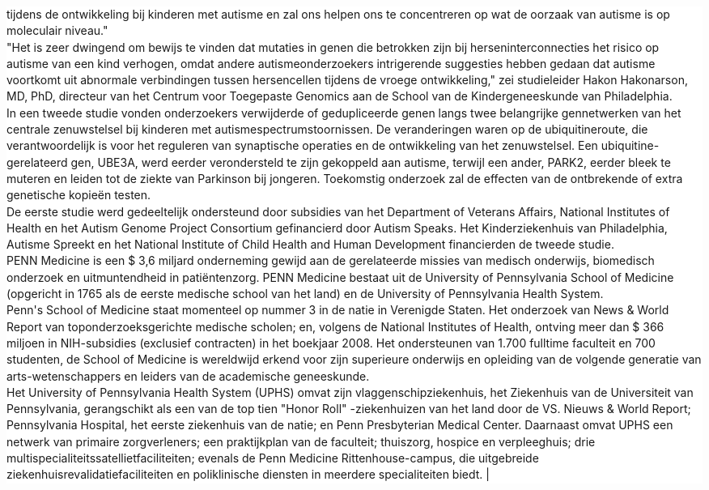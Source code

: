 tijdens de ontwikkeling bij kinderen met autisme en zal ons helpen ons te concentreren op wat de oorzaak van autisme is op moleculair niveau."<br/>"Het is zeer dwingend om bewijs te vinden dat mutaties in genen die betrokken zijn bij herseninterconnecties het risico op autisme van een kind verhogen, omdat andere autismeonderzoekers intrigerende suggesties hebben gedaan dat autisme voortkomt uit abnormale verbindingen tussen hersencellen tijdens de vroege ontwikkeling," zei studieleider Hakon Hakonarson, MD, PhD, directeur van het Centrum voor Toegepaste Genomics aan de School van de Kindergeneeskunde van Philadelphia.<br/>In een tweede studie vonden onderzoekers verwijderde of gedupliceerde genen langs twee belangrijke gennetwerken van het centrale zenuwstelsel bij kinderen met autismespectrumstoornissen. De veranderingen waren op de ubiquitineroute, die verantwoordelijk is voor het reguleren van synaptische operaties en de ontwikkeling van het zenuwstelsel. Een ubiquitine-gerelateerd gen, UBE3A, werd eerder verondersteld te zijn gekoppeld aan autisme, terwijl een ander, PARK2, eerder bleek te muteren en leiden tot de ziekte van Parkinson bij jongeren. Toekomstig onderzoek zal de effecten van de ontbrekende of extra genetische kopieën testen.<br/>De eerste studie werd gedeeltelijk ondersteund door subsidies van het Department of Veterans Affairs, National Institutes of Health en het Autism Genome Project Consortium gefinancierd door Autism Speaks. Het Kinderziekenhuis van Philadelphia, Autisme Spreekt en het National Institute of Child Health and Human Development financierden de tweede studie.<br/>PENN Medicine is een $ 3,6 miljard onderneming gewijd aan de gerelateerde missies van medisch onderwijs, biomedisch onderzoek en uitmuntendheid in patiëntenzorg. PENN Medicine bestaat uit de University of Pennsylvania School of Medicine (opgericht in 1765 als de eerste medische school van het land) en de University of Pennsylvania Health System.<br/>Penn's School of Medicine staat momenteel op nummer 3 in de natie in Verenigde Staten. Het onderzoek van News & World Report van toponderzoeksgerichte medische scholen; en, volgens de National Institutes of Health, ontving meer dan $ 366 miljoen in NIH-subsidies (exclusief contracten) in het boekjaar 2008. Het ondersteunen van 1.700 fulltime faculteit en 700 studenten, de School of Medicine is wereldwijd erkend voor zijn superieure onderwijs en opleiding van de volgende generatie van arts-wetenschappers en leiders van de academische geneeskunde.<br/>Het University of Pennsylvania Health System (UPHS) omvat zijn vlaggenschipziekenhuis, het Ziekenhuis van de Universiteit van Pennsylvania, gerangschikt als een van de top tien "Honor Roll" -ziekenhuizen van het land door de VS. Nieuws & World Report; Pennsylvania Hospital, het eerste ziekenhuis van de natie; en Penn Presbyterian Medical Center. Daarnaast omvat UPHS een netwerk van primaire zorgverleners; een praktijkplan van de faculteit; thuiszorg, hospice en verpleeghuis; drie multispecialiteitssatellietfaciliteiten; evenals de Penn Medicine Rittenhouse-campus, die uitgebreide ziekenhuisrevalidatiefaciliteiten en poliklinische diensten in meerdere specialiteiten biedt. |
